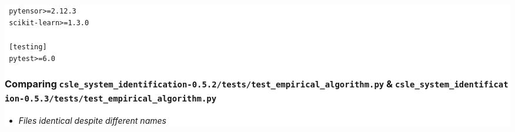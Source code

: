 ```diff
 pytensor>=2.12.3
 scikit-learn>=1.3.0
 
 [testing]
 pytest>=6.0
```

### Comparing `csle_system_identification-0.5.2/tests/test_empirical_algorithm.py` & `csle_system_identification-0.5.3/tests/test_empirical_algorithm.py`

 * *Files identical despite different names*

